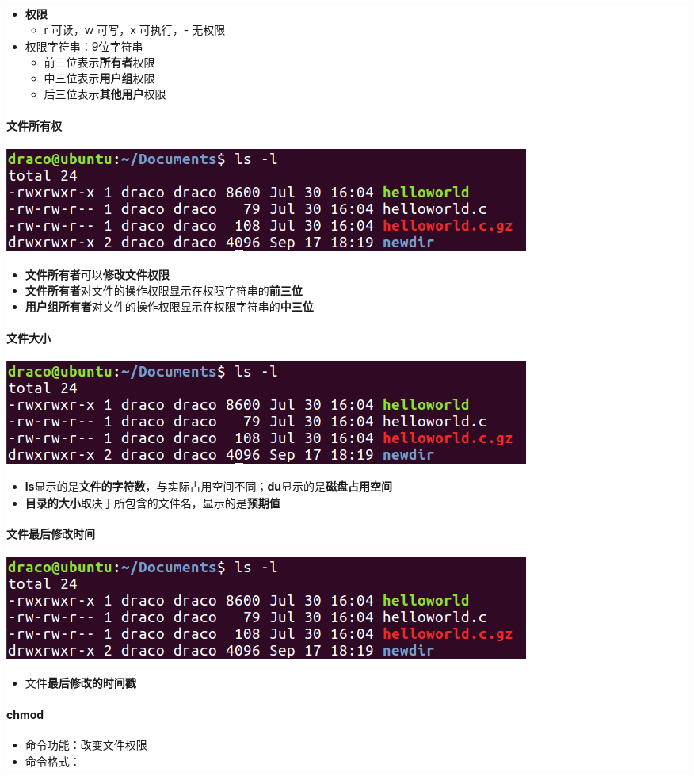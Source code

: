 - **权限**
  - r 可读，w 可写，x 可执行，- 无权限
- 权限字符串：9位字符串
  - 前三位表示**所有者**权限
  - 中三位表示**用户组**权限
  - 后三位表示**其他用户**权限

#### 文件所有权

![image-20191228212102662](README.assets/image-20191228212102662.png)

- **文件所有者**可以**修改文件权限**
- **文件所有者**对文件的操作权限显示在权限字符串的**前三位**
- **用户组所有者**对文件的操作权限显示在权限字符串的**中三位**

#### 文件大小

![image-20191228212204501](README.assets/image-20191228212204501.png)

- **ls**显示的是**文件的字符数**，与实际占用空间不同；**du**显示的是**磁盘占用空间**
- **目录的大小**取决于所包含的文件名，显示的是**预期值** 

#### 文件最后修改时间

![image-20191228212547189](README.assets/image-20191228212547189.png)

- 文件**最后修改的时间戳**

#### chmod

- 命令功能：改变文件权限
- 命令格式：
